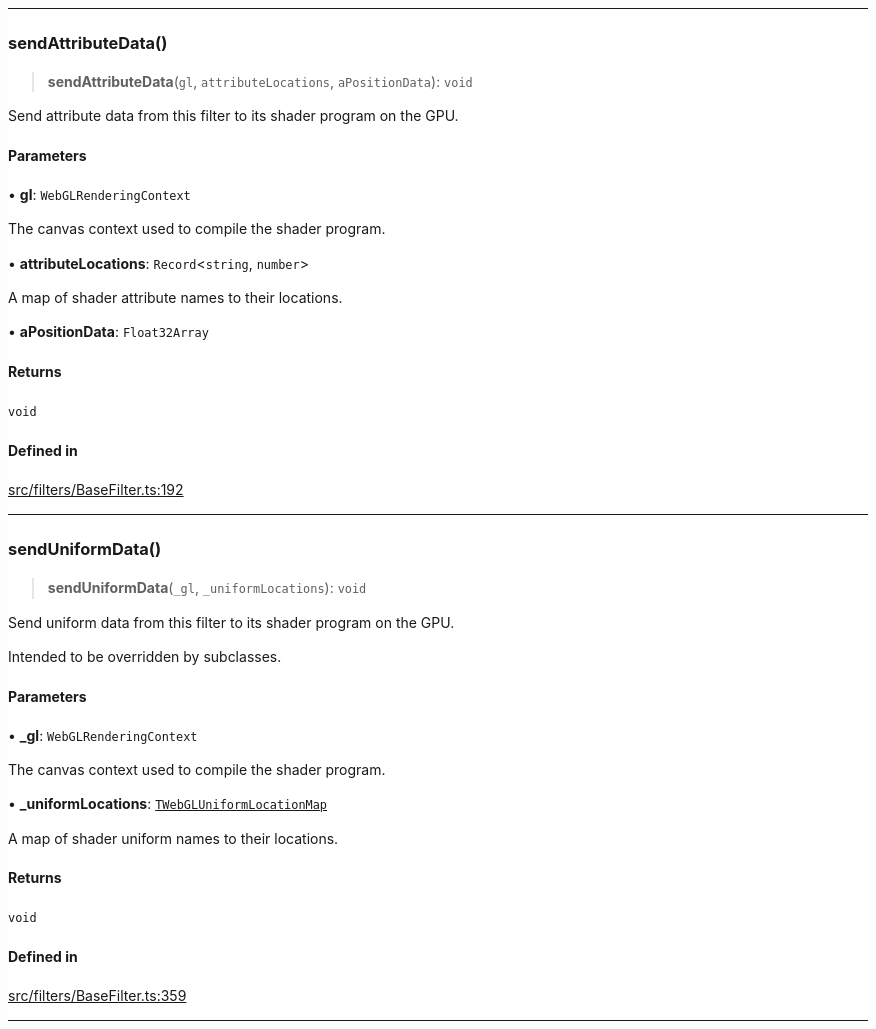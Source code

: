 ***

### sendAttributeData()

> **sendAttributeData**(`gl`, `attributeLocations`, `aPositionData`): `void`

Send attribute data from this filter to its shader program on the GPU.

#### Parameters

• **gl**: `WebGLRenderingContext`

The canvas context used to compile the shader program.

• **attributeLocations**: `Record`\<`string`, `number`\>

A map of shader attribute names to their locations.

• **aPositionData**: `Float32Array`

#### Returns

`void`

#### Defined in

[src/filters/BaseFilter.ts:192](https://github.com/fabricjs/fabric.js/blob/a0b4adf41e0a1fd81824114cedd4c32bfb8cac25/src/filters/BaseFilter.ts#L192)

***

### sendUniformData()

> **sendUniformData**(`_gl`, `_uniformLocations`): `void`

Send uniform data from this filter to its shader program on the GPU.

Intended to be overridden by subclasses.

#### Parameters

• **\_gl**: `WebGLRenderingContext`

The canvas context used to compile the shader program.

• **\_uniformLocations**: [`TWebGLUniformLocationMap`](/api/type-aliases/twebgluniformlocationmap/)

A map of shader uniform names to their locations.

#### Returns

`void`

#### Defined in

[src/filters/BaseFilter.ts:359](https://github.com/fabricjs/fabric.js/blob/a0b4adf41e0a1fd81824114cedd4c32bfb8cac25/src/filters/BaseFilter.ts#L359)

***
